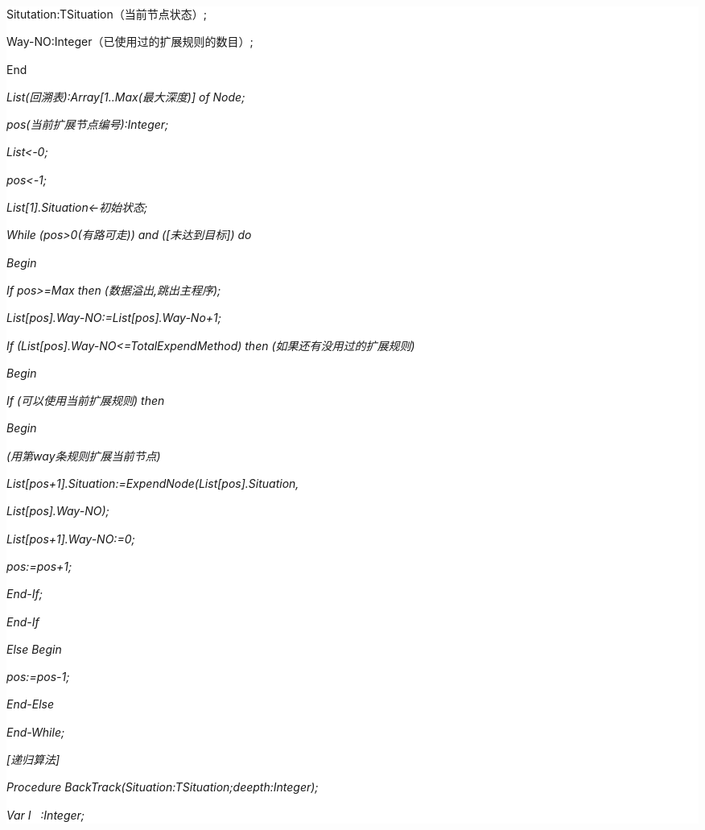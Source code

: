 Situtation:TSituation（当前节点状态）;
  
Way-NO:Integer（已使用过的扩展规则的数目）;
  
End
  
<Var>
  
List(回溯表):Array[1..Max(最大深度)] of Node;
  
pos(当前扩展节点编号):Integer;
  
<Init>
  
List<-0;
  
pos<-1;
  
List[1].Situation<-初始状态;
  
<Main Program>
  
While (pos>0(有路可走)) and ([未达到目标]) do
  
Begin
  
If pos>=Max then (数据溢出,跳出主程序);
  
List[pos].Way-NO:=List[pos].Way-No+1;
  
If (List[pos].Way-NO<=TotalExpendMethod) then (如果还有没用过的扩展规则)
  
Begin
  
If (可以使用当前扩展规则) then
  
Begin
  
(用第way条规则扩展当前节点)
  
List[pos+1].Situation:=ExpendNode(List[pos].Situation,
  
List[pos].Way-NO);
  
List[pos+1].Way-NO:=0;
  
pos:=pos+1;
  
End-If;
  
End-If
  
Else Begin
  
pos:=pos-1;
  
End-Else
  
End-While;
  
[递归算法]
  
Procedure BackTrack(Situation:TSituation;deepth:Integer);
  
Var I   :Integer;
  